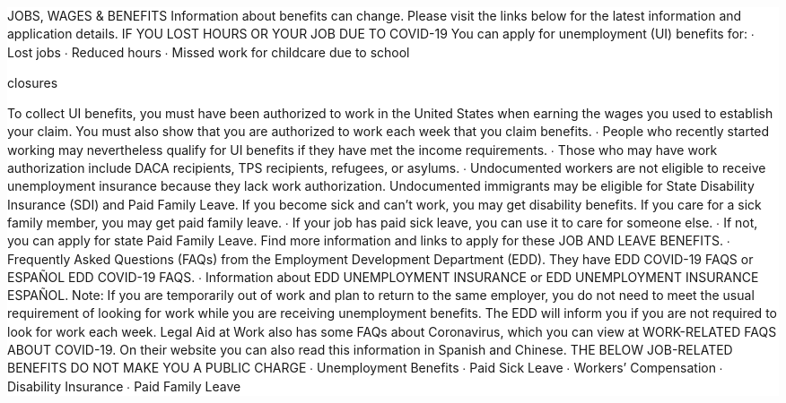  
JOBS, WAGES & BENEFITS 
Information about benefits can change. Please visit the links below for the latest information and 
application details. 
IF YOU LOST HOURS OR YOUR JOB DUE TO 
COVID-19 
You can apply for unemployment (UI) benefits for: 
∙	 Lost jobs 
∙	 Reduced hours 
∙	 Missed work for childcare due to school
 
closures
 
To collect UI benefits, you must have been 
authorized to work in the United States when 
earning the wages you used to establish your claim. 
You must also show that you are authorized to 
work each week that you claim benefits. 
∙	 People who recently started working may 
nevertheless qualify for UI benefits if they 
have met the income requirements. 
∙	 Those who may have work authorization 
include DACA recipients, TPS recipients, 
refugees, or asylums. 
∙	 Undocumented workers are not eligible to 
receive unemployment insurance because they 
lack work authorization. 
Undocumented immigrants may be eligible for 
State Disability Insurance (SDI) and Paid Family 
Leave. 
If you become sick and can’t work, you may get 
disability benefits. 
If you care for a sick family member, you may get 
paid family leave. 
∙	 If your job has paid sick leave, you can use it 
to care for someone else. 
∙	 If not, you can apply for state Paid Family 
Leave. 
Find more information and links to apply for these 
JOB AND LEAVE BENEFITS. 
∙	 Frequently Asked Questions (FAQs) from the 
Employment Development Department (EDD). 
They have EDD COVID-19 FAQS or ESPAÑOL 
EDD COVID-19 FAQS. 
∙	 Information about EDD UNEMPLOYMENT 
INSURANCE or EDD UNEMPLOYMENT 
INSURANCE ESPAÑOL. 
Note: If you are temporarily out of work and 
plan to return to the same employer, you 
do not need to meet the usual requirement 
of looking for work while you are receiving 
unemployment benefits. The EDD will inform 
you if you are not required to look for work 
each week. 
Legal Aid at Work also has some FAQs about 
Coronavirus, which you can view at WORK-RELATED 
FAQS ABOUT COVID-19. On their website you can 
also read this information in Spanish and Chinese. 
THE BELOW JOB-RELATED BENEFITS DO NOT MAKE 
YOU A PUBLIC CHARGE 
∙	 Unemployment Benefits 
∙	 Paid Sick Leave 
∙	 Workers’ Compensation 
∙	 Disability Insurance 
∙	 Paid Family Leave 